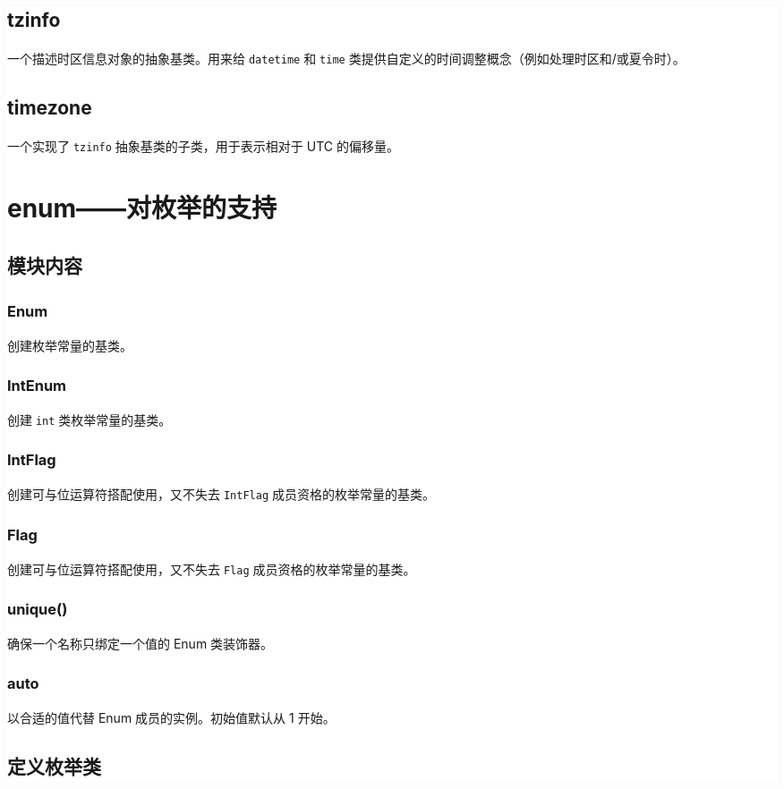 

## tzinfo

一个描述时区信息对象的抽象基类。用来给 `datetime` 和 `time` 类提供自定义的时间调整概念（例如处理时区和/或夏令时）。



## timezone

一个实现了 `tzinfo` 抽象基类的子类，用于表示相对于 UTC 的偏移量。





# enum——对枚举的支持

## 模块内容

### Enum

创建枚举常量的基类。



### IntEnum

创建 `int` 类枚举常量的基类。



### IntFlag

创建可与位运算符搭配使用，又不失去 `IntFlag` 成员资格的枚举常量的基类。



### Flag

创建可与位运算符搭配使用，又不失去 `Flag` 成员资格的枚举常量的基类。



### unique()

确保一个名称只绑定一个值的 Enum 类装饰器。



### auto

以合适的值代替 Enum 成员的实例。初始值默认从 1 开始。



## 定义枚举类
